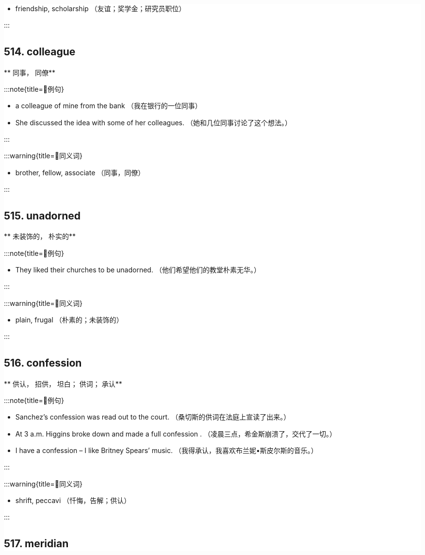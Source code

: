 - friendship, scholarship （友谊；奖学金；研究员职位）

:::


## 514. colleague

** 同事， 同僚**

:::note{title=🎤例句}

- a colleague of mine from the bank （我在银行的一位同事）

- She discussed the idea with some of her colleagues. （她和几位同事讨论了这个想法。）

:::

:::warning{title=🤔同义词}

- brother, fellow, associate （同事，同僚）

:::


## 515. unadorned

** 未装饰的， 朴实的**

:::note{title=🎤例句}

- They liked their churches to be unadorned. （他们希望他们的教堂朴素无华。）

:::

:::warning{title=🤔同义词}

- plain, frugal （朴素的；未装饰的）

:::


## 516. confession

** 供认， 招供， 坦白； 供词； 承认**

:::note{title=🎤例句}

- Sanchez’s confession was read out to the court. （桑切斯的供词在法庭上宣读了出来。）

- At 3 a.m. Higgins broke down and made a full confession . （凌晨三点，希金斯崩溃了，交代了一切。）

- I have a confession – I like Britney Spears’ music. （我得承认，我喜欢布兰妮•斯皮尔斯的音乐。）

:::

:::warning{title=🤔同义词}

- shrift, peccavi （忏悔，告解；供认）

:::


## 517. meridian
